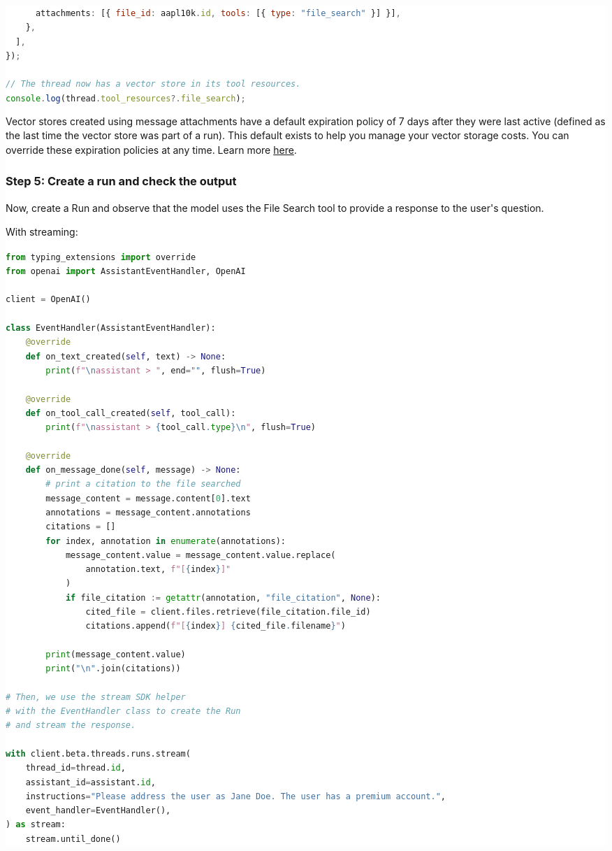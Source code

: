 ```javascript
      attachments: [{ file_id: aapl10k.id, tools: [{ type: "file_search" }] }],
    },
  ],
});

// The thread now has a vector store in its tool resources.
console.log(thread.tool_resources?.file_search);
```

Vector stores created using message attachments have a default expiration policy of 7 days after they were last active (defined as the last time the vector store was part of a run). This default exists to help you manage your vector storage costs. You can override these expiration policies at any time. Learn more [here](#managing-costs-with-expiration-policies).

### Step 5: Create a run and check the output

Now, create a Run and observe that the model uses the File Search tool to provide a response to the user's question.

With streaming:

```python
from typing_extensions import override
from openai import AssistantEventHandler, OpenAI

client = OpenAI()

class EventHandler(AssistantEventHandler):
    @override
    def on_text_created(self, text) -> None:
        print(f"\nassistant > ", end="", flush=True)

    @override
    def on_tool_call_created(self, tool_call):
        print(f"\nassistant > {tool_call.type}\n", flush=True)

    @override
    def on_message_done(self, message) -> None:
        # print a citation to the file searched
        message_content = message.content[0].text
        annotations = message_content.annotations
        citations = []
        for index, annotation in enumerate(annotations):
            message_content.value = message_content.value.replace(
                annotation.text, f"[{index}]"
            )
            if file_citation := getattr(annotation, "file_citation", None):
                cited_file = client.files.retrieve(file_citation.file_id)
                citations.append(f"[{index}] {cited_file.filename}")

        print(message_content.value)
        print("\n".join(citations))

# Then, we use the stream SDK helper
# with the EventHandler class to create the Run
# and stream the response.

with client.beta.threads.runs.stream(
    thread_id=thread.id,
    assistant_id=assistant.id,
    instructions="Please address the user as Jane Doe. The user has a premium account.",
    event_handler=EventHandler(),
) as stream:
    stream.until_done()
```